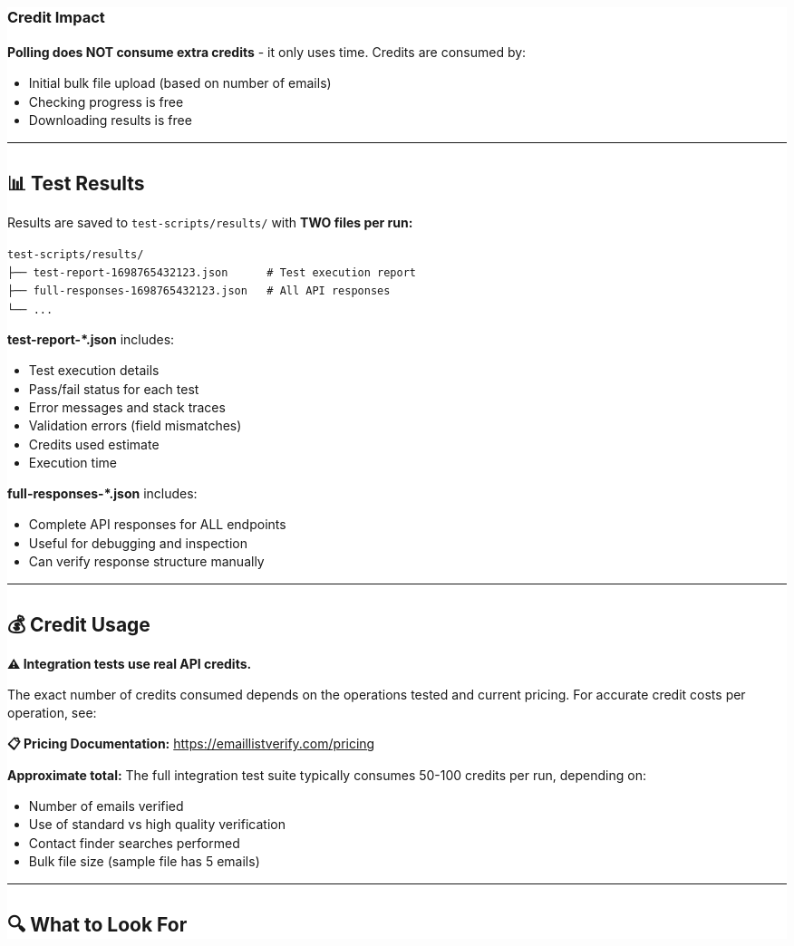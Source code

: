 ### Credit Impact

**Polling does NOT consume extra credits** - it only uses time. Credits are consumed by:
- Initial bulk file upload (based on number of emails)
- Checking progress is free
- Downloading results is free

---

## 📊 Test Results

Results are saved to `test-scripts/results/` with **TWO files per run:**

```
test-scripts/results/
├── test-report-1698765432123.json      # Test execution report
├── full-responses-1698765432123.json   # All API responses
└── ...
```

**test-report-*.json** includes:
- Test execution details
- Pass/fail status for each test
- Error messages and stack traces
- Validation errors (field mismatches)
- Credits used estimate
- Execution time

**full-responses-*.json** includes:
- Complete API responses for ALL endpoints
- Useful for debugging and inspection
- Can verify response structure manually

---

## 💰 Credit Usage

**⚠️ Integration tests use real API credits.**

The exact number of credits consumed depends on the operations tested and current pricing. For accurate credit costs per operation, see:

**📋 Pricing Documentation:** https://emaillistverify.com/pricing

**Approximate total:** The full integration test suite typically consumes 50-100 credits per run, depending on:
- Number of emails verified
- Use of standard vs high quality verification
- Contact finder searches performed
- Bulk file size (sample file has 5 emails)

---

## 🔍 What to Look For
